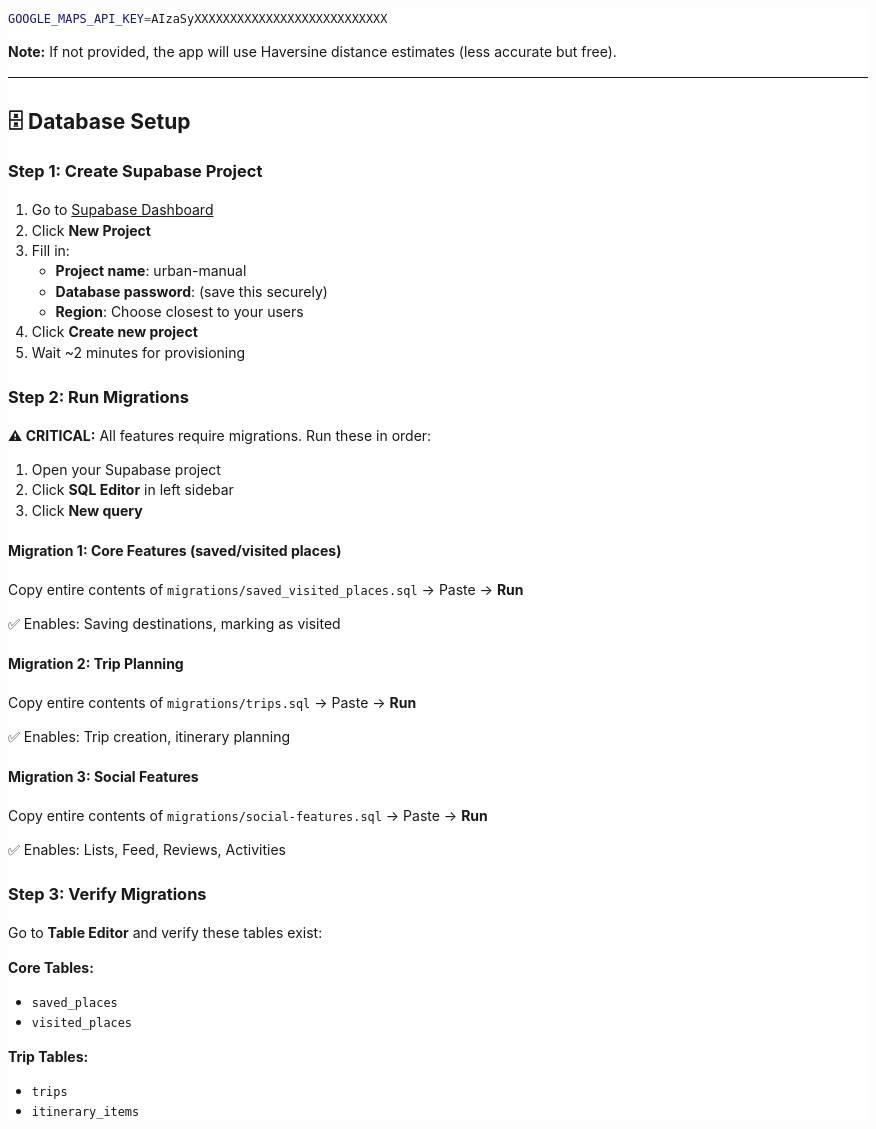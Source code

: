 ```bash
GOOGLE_MAPS_API_KEY=AIzaSyXXXXXXXXXXXXXXXXXXXXXXXXXXX
```

**Note:** If not provided, the app will use Haversine distance estimates (less accurate but free).

---

## 🗄️ Database Setup

### Step 1: Create Supabase Project

1. Go to [Supabase Dashboard](https://app.supabase.com)
2. Click **New Project**
3. Fill in:
   - **Project name**: urban-manual
   - **Database password**: (save this securely)
   - **Region**: Choose closest to your users
4. Click **Create new project**
5. Wait ~2 minutes for provisioning

### Step 2: Run Migrations

**⚠️ CRITICAL:** All features require migrations. Run these in order:

1. Open your Supabase project
2. Click **SQL Editor** in left sidebar
3. Click **New query**

#### Migration 1: Core Features (saved/visited places)

Copy entire contents of `migrations/saved_visited_places.sql` → Paste → **Run**

✅ Enables: Saving destinations, marking as visited

#### Migration 2: Trip Planning

Copy entire contents of `migrations/trips.sql` → Paste → **Run**

✅ Enables: Trip creation, itinerary planning

#### Migration 3: Social Features

Copy entire contents of `migrations/social-features.sql` → Paste → **Run**

✅ Enables: Lists, Feed, Reviews, Activities

### Step 3: Verify Migrations

Go to **Table Editor** and verify these tables exist:

**Core Tables:**
- `saved_places`
- `visited_places`

**Trip Tables:**
- `trips`
- `itinerary_items`
